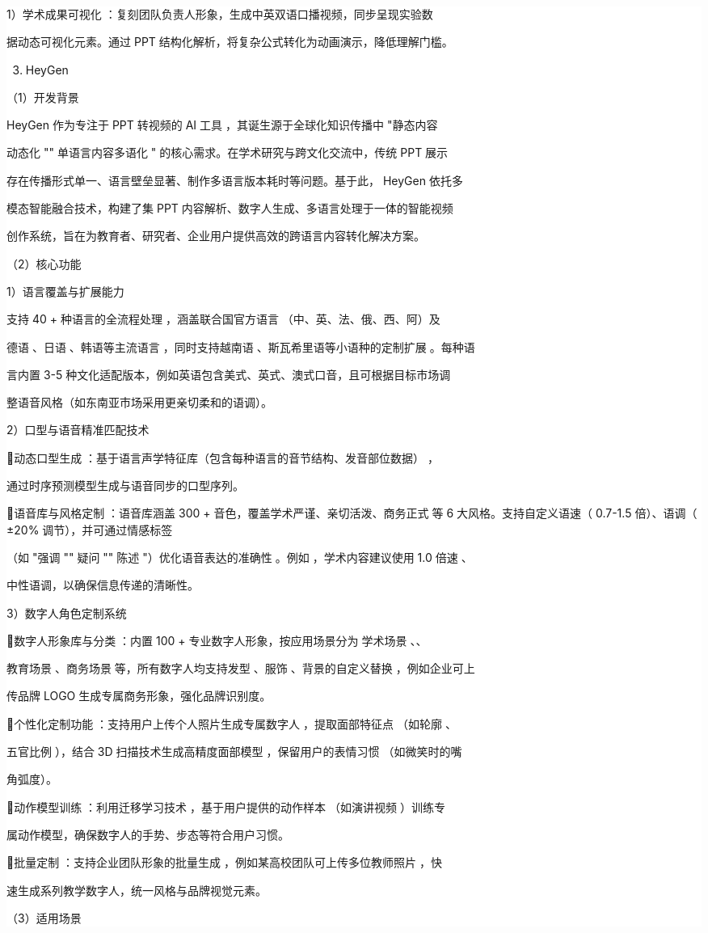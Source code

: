 1）学术成果可视化 ：复刻团队负责人形象，生成中英双语口播视频，同步呈现实验数 

据动态可视化元素。通过 PPT 结构化解析，将复杂公式转化为动画演示，降低理解门槛。 

3. HeyGen 

（1）开发背景 

HeyGen 作为专注于 PPT 转视频的 AI 工具 ，其诞生源于全球化知识传播中 "静态内容 

动态化 "" 单语言内容多语化 " 的核心需求。在学术研究与跨文化交流中，传统 PPT 展示 

存在传播形式单一、语言壁垒显著、制作多语言版本耗时等问题。基于此， HeyGen 依托多 

模态智能融合技术，构建了集 PPT 内容解析、数字人生成、多语言处理于一体的智能视频 

创作系统，旨在为教育者、研究者、企业用户提供高效的跨语言内容转化解决方案。 

（2）核心功能 

1）语言覆盖与扩展能力 

支持 40 + 种语言的全流程处理 ，涵盖联合国官方语言 （中、英、法、俄、西、阿）及

德语 、日语 、韩语等主流语言 ，同时支持越南语 、斯瓦希里语等小语种的定制扩展 。每种语 

言内置 3-5 种文化适配版本，例如英语包含美式、英式、澳式口音，且可根据目标市场调 

整语音风格（如东南亚市场采用更亲切柔和的语调）。 

2）口型与语音精准匹配技术 

动态口型生成 ：基于语言声学特征库（包含每种语言的音节结构、发音部位数据） ，

通过时序预测模型生成与语音同步的口型序列。 

语音库与风格定制 ：语音库涵盖 300 + 音色，覆盖学术严谨、亲切活泼、商务正式 等 6 大风格。支持自定义语速（ 0.7-1.5 倍）、语调（ ±20% 调节），并可通过情感标签 

（如 "强调 "" 疑问 "" 陈述 "）优化语音表达的准确性 。例如 ，学术内容建议使用 1.0 倍速 、

中性语调，以确保信息传递的清晰性。 

3）数字人角色定制系统 

数字人形象库与分类 ：内置 100 + 专业数字人形象，按应用场景分为 学术场景 、、 

教育场景 、商务场景 等，所有数字人均支持发型 、服饰 、背景的自定义替换 ，例如企业可上 

传品牌 LOGO 生成专属商务形象，强化品牌识别度。 

个性化定制功能 ：支持用户上传个人照片生成专属数字人 ，提取面部特征点 （如轮廓 、

五官比例 ），结合 3D 扫描技术生成高精度面部模型 ，保留用户的表情习惯 （如微笑时的嘴 

角弧度）。 

动作模型训练 ：利用迁移学习技术 ，基于用户提供的动作样本 （如演讲视频 ）训练专 

属动作模型，确保数字人的手势、步态等符合用户习惯。 

批量定制 ：支持企业团队形象的批量生成 ，例如某高校团队可上传多位教师照片 ，快

速生成系列教学数字人，统一风格与品牌视觉元素。 

（3）适用场景 
